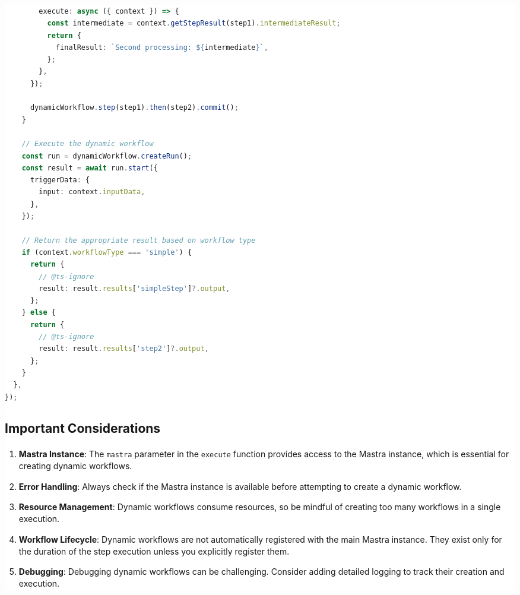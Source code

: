 ```typescript
        execute: async ({ context }) => {
          const intermediate = context.getStepResult(step1).intermediateResult;
          return {
            finalResult: `Second processing: ${intermediate}`,
          };
        },
      });

      dynamicWorkflow.step(step1).then(step2).commit();
    }

    // Execute the dynamic workflow
    const run = dynamicWorkflow.createRun();
    const result = await run.start({
      triggerData: {
        input: context.inputData,
      },
    });

    // Return the appropriate result based on workflow type
    if (context.workflowType === 'simple') {
      return {
        // @ts-ignore
        result: result.results['simpleStep']?.output,
      };
    } else {
      return {
        // @ts-ignore
        result: result.results['step2']?.output,
      };
    }
  },
});
```

## Important Considerations

1. **Mastra Instance**: The `mastra` parameter in the `execute` function provides access to the Mastra instance, which is essential for creating dynamic workflows.

2. **Error Handling**: Always check if the Mastra instance is available before attempting to create a dynamic workflow.

3. **Resource Management**: Dynamic workflows consume resources, so be mindful of creating too many workflows in a single execution.

4. **Workflow Lifecycle**: Dynamic workflows are not automatically registered with the main Mastra instance. They exist only for the duration of the step execution unless you explicitly register them.

5. **Debugging**: Debugging dynamic workflows can be challenging. Consider adding detailed logging to track their creation and execution.
